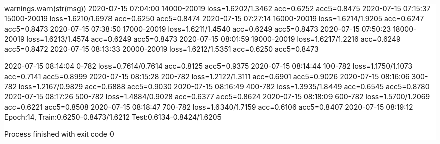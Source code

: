   warnings.warn(str(msg))
2020-07-15 07:04:00 14000-20019 loss=1.6202/1.3462 acc=0.6252 acc5=0.8475
2020-07-15 07:15:37 15000-20019 loss=1.6210/1.6978 acc=0.6250 acc5=0.8474
2020-07-15 07:27:14 16000-20019 loss=1.6214/1.9205 acc=0.6247 acc5=0.8473
2020-07-15 07:38:50 17000-20019 loss=1.6211/1.4540 acc=0.6249 acc5=0.8473
2020-07-15 07:50:23 18000-20019 loss=1.6213/1.4574 acc=0.6249 acc5=0.8473
2020-07-15 08:01:59 19000-20019 loss=1.6217/1.2216 acc=0.6249 acc5=0.8472
2020-07-15 08:13:33 20000-20019 loss=1.6212/1.5351 acc=0.6250 acc5=0.8473

2020-07-15 08:14:04 0-782 loss=0.7614/0.7614 acc=0.8125 acc5=0.9375
2020-07-15 08:14:44 100-782 loss=1.1750/1.1073 acc=0.7141 acc5=0.8999
2020-07-15 08:15:28 200-782 loss=1.2122/1.3111 acc=0.6901 acc5=0.9026
2020-07-15 08:16:06 300-782 loss=1.2167/0.9829 acc=0.6888 acc5=0.9030
2020-07-15 08:16:49 400-782 loss=1.3935/1.8449 acc=0.6545 acc5=0.8780
2020-07-15 08:17:26 500-782 loss=1.4884/0.9028 acc=0.6377 acc5=0.8624
2020-07-15 08:18:09 600-782 loss=1.5700/1.2069 acc=0.6221 acc5=0.8508
2020-07-15 08:18:47 700-782 loss=1.6340/1.7159 acc=0.6106 acc5=0.8407
2020-07-15 08:19:12 Epoch:14, Train:0.6250-0.8473/1.6212 Test:0.6134-0.8424/1.6205

Process finished with exit code 0
